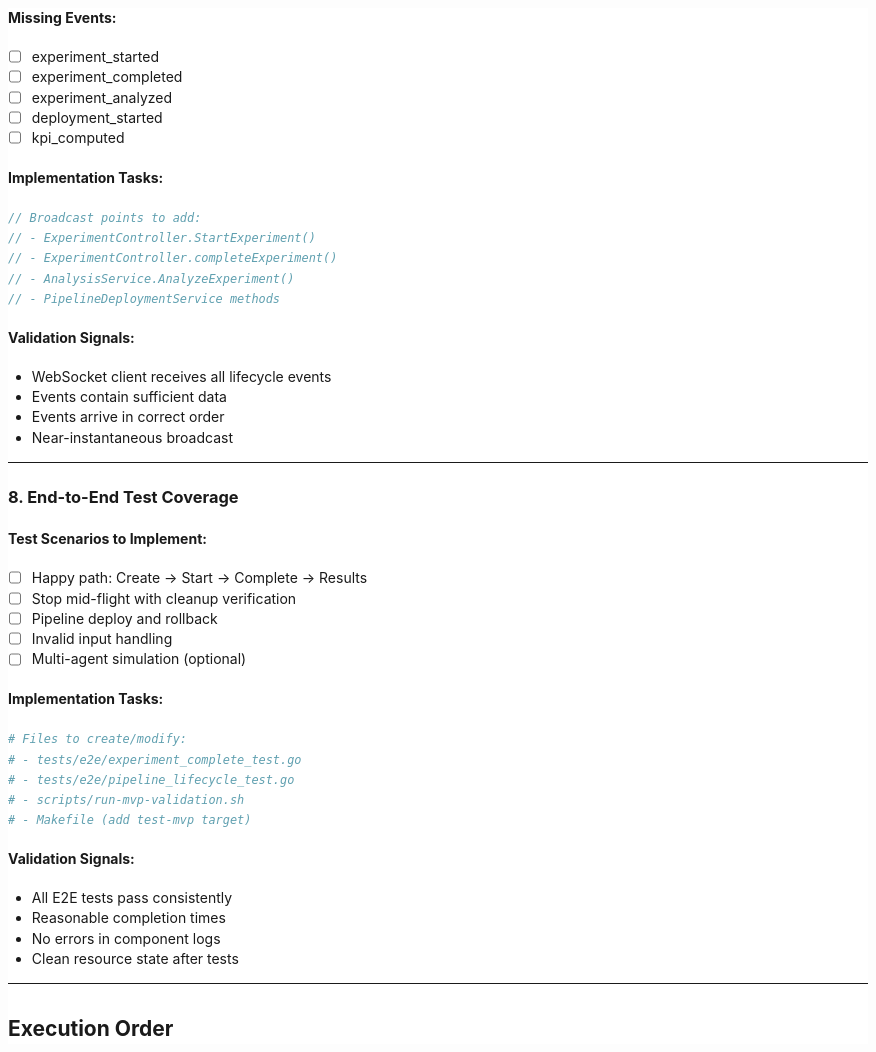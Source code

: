 #### Missing Events:
- [ ] experiment_started
- [ ] experiment_completed
- [ ] experiment_analyzed
- [ ] deployment_started
- [ ] kpi_computed

#### Implementation Tasks:
```go
// Broadcast points to add:
// - ExperimentController.StartExperiment()
// - ExperimentController.completeExperiment()
// - AnalysisService.AnalyzeExperiment()
// - PipelineDeploymentService methods
```

#### Validation Signals:
- WebSocket client receives all lifecycle events
- Events contain sufficient data
- Events arrive in correct order
- Near-instantaneous broadcast

---

### 8. End-to-End Test Coverage

#### Test Scenarios to Implement:
- [ ] Happy path: Create → Start → Complete → Results
- [ ] Stop mid-flight with cleanup verification
- [ ] Pipeline deploy and rollback
- [ ] Invalid input handling
- [ ] Multi-agent simulation (optional)

#### Implementation Tasks:
```bash
# Files to create/modify:
# - tests/e2e/experiment_complete_test.go
# - tests/e2e/pipeline_lifecycle_test.go
# - scripts/run-mvp-validation.sh
# - Makefile (add test-mvp target)
```

#### Validation Signals:
- All E2E tests pass consistently
- Reasonable completion times
- No errors in component logs
- Clean resource state after tests

---

## Execution Order
